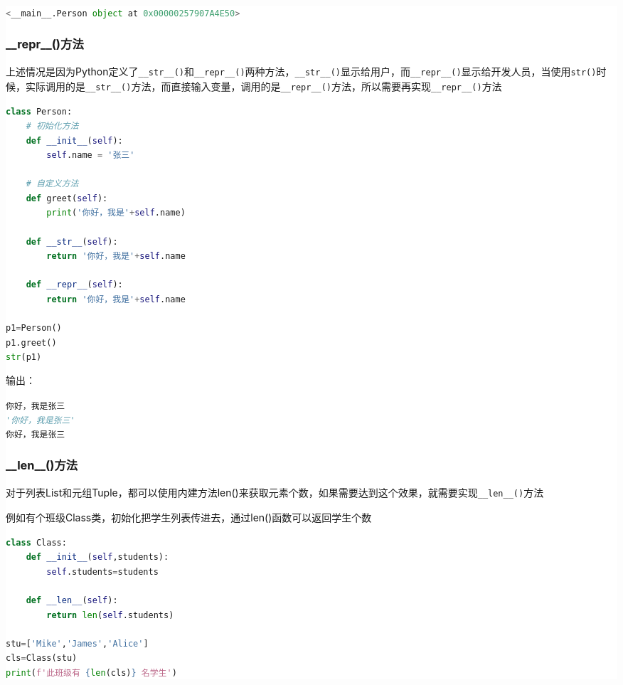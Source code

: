 ```python
<__main__.Person object at 0x00000257907A4E50>
```

### \_\_repr__()方法

上述情况是因为Python定义了`__str__()`和`__repr__()`两种方法，`__str__()`显示给用户，而`__repr__()`显示给开发人员，当使用`str()`时候，实际调用的是`__str__()`方法，而直接输入变量，调用的是`__repr__()`方法，所以需要再实现`__repr__()`方法

```python
class Person:
    # 初始化方法
    def __init__(self):
        self.name = '张三'

    # 自定义方法
    def greet(self):
        print('你好，我是'+self.name)
        
    def __str__(self):
        return '你好，我是'+self.name
    
    def __repr__(self):
        return '你好，我是'+self.name

p1=Person()
p1.greet()
str(p1)
```

输出：

```python
你好，我是张三
'你好，我是张三'
你好，我是张三
```

### \_\_len__()方法

对于列表List和元组Tuple，都可以使用内建方法len()来获取元素个数，如果需要达到这个效果，就需要实现`__len__()`方法

例如有个班级Class类，初始化把学生列表传进去，通过len()函数可以返回学生个数

```python
class Class:
    def __init__(self,students):
        self.students=students
        
    def __len__(self):
        return len(self.students)

stu=['Mike','James','Alice']
cls=Class(stu)
print(f'此班级有 {len(cls)} 名学生')
```

